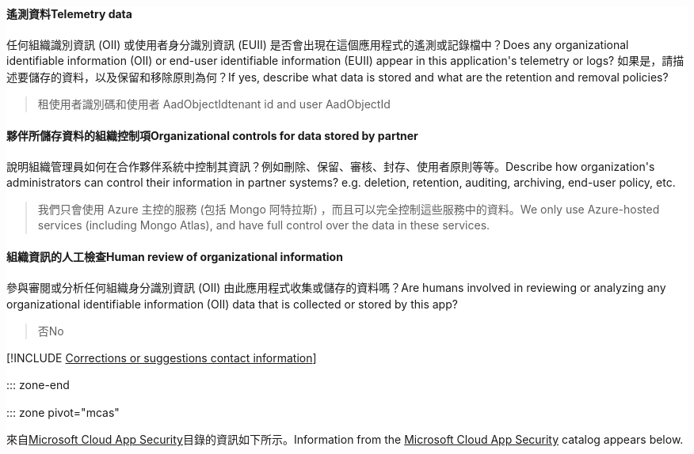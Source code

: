 

#### <a name="telemetry-data"></a><span data-ttu-id="4b19f-153">遙測資料</span><span class="sxs-lookup"><span data-stu-id="4b19f-153">Telemetry data</span></span>

<span data-ttu-id="4b19f-154">任何組織識別資訊 (OII) 或使用者身分識別資訊 (EUII) 是否會出現在這個應用程式的遙測或記錄檔中？</span><span class="sxs-lookup"><span data-stu-id="4b19f-154">Does any organizational identifiable information (OII) or end-user identifiable information (EUII) appear in this application's telemetry or logs?</span></span> <span data-ttu-id="4b19f-155">如果是，請描述要儲存的資料，以及保留和移除原則為何？</span><span class="sxs-lookup"><span data-stu-id="4b19f-155">If yes, describe what data is stored and what are the retention and removal policies?</span></span>

><span data-ttu-id="4b19f-156">租使用者識別碼和使用者 AadObjectId</span><span class="sxs-lookup"><span data-stu-id="4b19f-156">tenant id and user AadObjectId</span></span>

#### <a name="organizational-controls-for-data-stored-by-partner"></a><span data-ttu-id="4b19f-157">夥伴所儲存資料的組織控制項</span><span class="sxs-lookup"><span data-stu-id="4b19f-157">Organizational controls for data stored by partner</span></span>

<span data-ttu-id="4b19f-158">說明組織管理員如何在合作夥伴系統中控制其資訊？例如刪除、保留、審核、封存、使用者原則等等。</span><span class="sxs-lookup"><span data-stu-id="4b19f-158">Describe how organization's administrators can control their information in partner systems? e.g. deletion, retention, auditing, archiving, end-user policy, etc.</span></span>

><span data-ttu-id="4b19f-159">我們只會使用 Azure 主控的服務 (包括 Mongo 阿特拉斯) ，而且可以完全控制這些服務中的資料。</span><span class="sxs-lookup"><span data-stu-id="4b19f-159">We only use Azure-hosted services (including Mongo Atlas), and have full control over the data in these services.</span></span>

#### <a name="human-review-of-organizational-information"></a><span data-ttu-id="4b19f-160">組織資訊的人工檢查</span><span class="sxs-lookup"><span data-stu-id="4b19f-160">Human review of organizational information</span></span>

<span data-ttu-id="4b19f-161">參與審閱或分析任何組織身分識別資訊 (OII) 由此應用程式收集或儲存的資料嗎？</span><span class="sxs-lookup"><span data-stu-id="4b19f-161">Are humans involved in reviewing or analyzing any organizational identifiable information (OII) data that is collected or stored by this app?</span></span>

><span data-ttu-id="4b19f-162">否</span><span class="sxs-lookup"><span data-stu-id="4b19f-162">No</span></span>

[!INCLUDE [Corrections or suggestions contact information](../includes/corrections-or-suggestions.md)]

::: zone-end

::: zone pivot="mcas"

<span data-ttu-id="4b19f-163">來自[Microsoft Cloud App Security](https://www.microsoft.com/enterprise-mobility-security/cloud-app-security)目錄的資訊如下所示。</span><span class="sxs-lookup"><span data-stu-id="4b19f-163">Information from the [Microsoft Cloud App Security](https://www.microsoft.com/enterprise-mobility-security/cloud-app-security) catalog appears below.</span></span>

<iframe height='1020' title='<span data-ttu-id="4b19f-164">Microsoft Cloud App Security資訊</span><span class="sxs-lookup"><span data-stu-id="4b19f-164">Microsoft Cloud App Security Information</span></span>' src='https://appmcasinfoprod.azurewebsites.net/#/dashboard/36320' frameborder='no' style='width: 100%;'></iframe><span data-ttu-id="4b19f-165">
